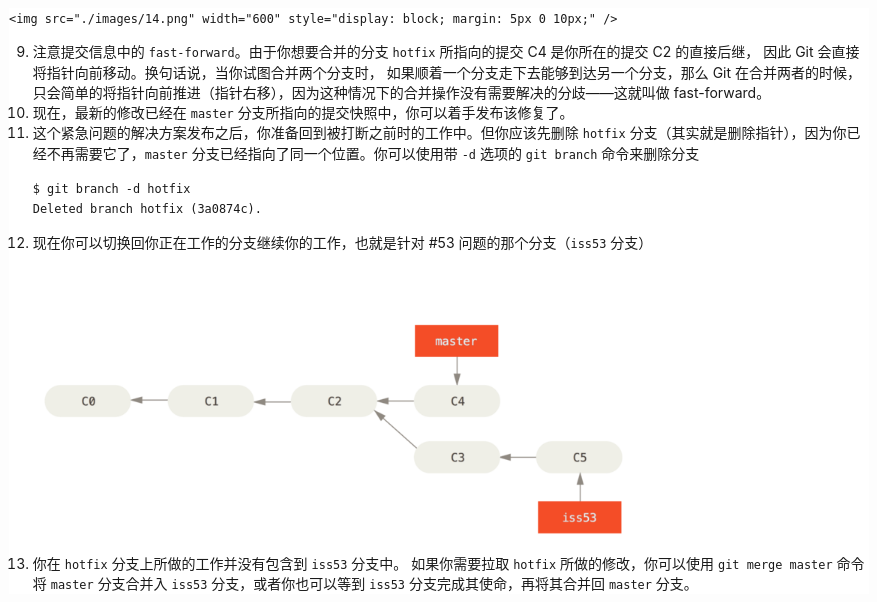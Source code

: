     <img src="./images/14.png" width="600" style="display: block; margin: 5px 0 10px;" />
9. 注意提交信息中的 `fast-forward`。由于你想要合并的分支 `hotfix` 所指向的提交 C4 是你所在的提交 C2 的直接后继， 因此 Git 会直接将指针向前移动。换句话说，当你试图合并两个分支时， 如果顺着一个分支走下去能够到达另一个分支，那么 Git 在合并两者的时候， 只会简单的将指针向前推进（指针右移），因为这种情况下的合并操作没有需要解决的分歧——这就叫做 fast-forward。
10. 现在，最新的修改已经在 `master` 分支所指向的提交快照中，你可以着手发布该修复了。
11. 这个紧急问题的解决方案发布之后，你准备回到被打断之前时的工作中。但你应该先删除 `hotfix` 分支（其实就是删除指针），因为你已经不再需要它了，`master` 分支已经指向了同一个位置。你可以使用带 `-d` 选项的 `git branch` 命令来删除分支
    ```
    $ git branch -d hotfix
    Deleted branch hotfix (3a0874c).
    ```
12. 现在你可以切换回你正在工作的分支继续你的工作，也就是针对 #53 问题的那个分支（`iss53` 分支）
    <img src="./images/15.png" width="600" style="display: block; margin: 5px 0 10px;" />
13. 你在 `hotfix` 分支上所做的工作并没有包含到 `iss53` 分支中。 如果你需要拉取 `hotfix` 所做的修改，你可以使用 `git merge master` 命令将 `master` 分支合并入 `iss53` 分支，或者你也可以等到 `iss53` 分支完成其使命，再将其合并回 `master` 分支。
